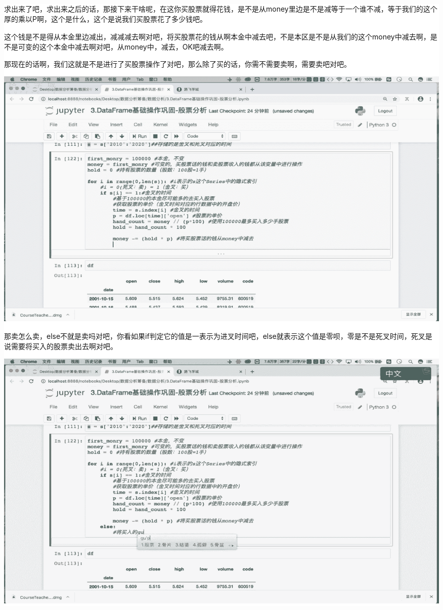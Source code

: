 求出来了吧，求出来之后的话，那接下来干啥呢，在这你买股票就得花钱，是不是从money里边是不是减等于一个谁不减，等于我们的这个厚的乘以P啊，这个是什么，这个是说我们买股票花了多少钱吧。

这个钱是不是得从本金里边减出，减减减去啊对吧，将买股票花的钱从啊本金中减去吧，不是本区是不是从我们的这个money中减去啊，是不是可变的这个本金中减去啊对吧，从money中，减去，OK吧减去啊。

那现在的话啊，我们这就是不是进行了买股票操作了对吧，那么除了买的话，你需不需要卖啊，需要卖吧对吧。

![](img/500cf6c2a50703e8328673daa2f71215_95.png)

那卖怎么卖，else不就是卖吗对吧，你看如果if判定它的值是一表示为进叉时间吧，else就表示这个值是零呗，零是不是死叉时间，死叉是说需要将买入的股票卖出去啊对吧。



![](img/500cf6c2a50703e8328673daa2f71215_97.png)
